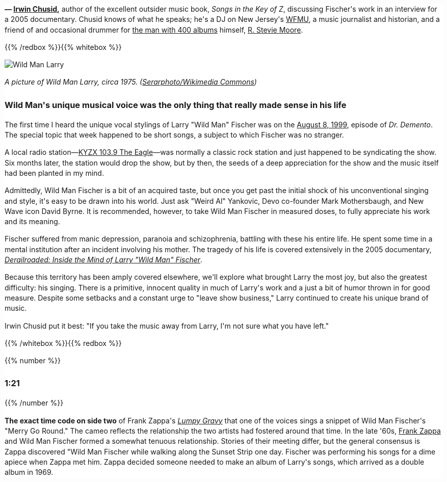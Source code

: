 **— [Irwin Chusid](http://wfmu.org/playlists/IC),** author of the excellent outsider music book, *Songs in the Key of Z*, discussing Fischer's work in an interview for a 2005 documentary. Chusid knows of what he speaks; he's a DJ on New Jersey's [WFMU](https://wfmu.org/), a music journalist and historian, and a friend of and occasional drummer for [the man with 400 albums](http://tedium.co/2017/08/29/r-stevie-moore-outsider-music-history/) himself, [R. Stevie Moore](http://www.rsteviemoore.com/).

{{% /redbox %}}{{% whitebox %}}

![Wild Man Larry](https://tedium.imgix.net/2017/10/1005_wildman.jpg)

*A picture of Wild Man Larry, circa 1975. ([Serarphoto/Wikimedia Commons](https://commons.wikimedia.org/wiki/File:Wild_man_fisher.jpg))*

### Wild Man's unique musical voice was the only thing that really made sense in his life

The first time I heard the unique vocal stylings of Larry "Wild Man" Fischer was on the [August 8, 1999](http://dmdb.org/cgi-bin/plinfo.pl?drd99.0808.html), episode of *Dr. Demento*. The special topic that week happened to be short songs, a subject to which Fischer was no stranger.

A local radio station—[KYZX 103.9 The Eagle](https://web.archive.org/web/20000622024707/http://1039theeagle.com/)—was normally a classic rock station and just happened to be syndicating the show. Six months later, the station would drop the show, but by then, the seeds of a deep appreciation for the show and the music itself had been planted in my mind.

Admittedly, Wild Man Fischer is a bit of an acquired taste, but once you get past the initial shock of his unconventional singing and style, it's easy to be drawn into his world. Just ask "Weird Al" Yankovic, Devo co-founder Mark Mothersbaugh, and New Wave icon David Byrne. It is recommended, however, to take Wild Man Fischer in measured doses, to fully appreciate his work and its meaning. 

Fischer suffered from manic depression, paranoia and schizophrenia, battling with these his entire life. He spent some time in a mental institution after an incident involving his mother. The tragedy of his life is covered extensively in the 2005 documentary, *[Derailroaded: Inside the Mind of Larry "Wild Man" Fischer](http://amzn.to/2ysIJJl)*.

Because this territory has been amply covered elsewhere, we'll explore what brought Larry the most joy, but also the greatest difficulty: his singing. There is a primitive, innocent quality in much of Larry's work and a just a bit of humor thrown in for good measure. Despite some setbacks and a constant urge to "leave show business," Larry continued to create his unique brand of music.

Irwin Chusid put it best: "If you take the music away from Larry, I'm not sure what you have left."

{{% /whitebox %}}{{% redbox %}}

{{% number %}}
### 1:21
{{% /number %}}

**The exact time code on side two** of Frank Zappa's *[Lumpy Gravy](http://globalia.net/donlope/fz/lyrics/Lumpy_Gravy.html)* that one of the voices sings a snippet of Wild Man Fischer's "Merry Go Round." The cameo reflects the relationship the two artists had fostered around that time. In the late '60s, [Frank Zappa](http://www.zappa.com/) and Wild Man Fischer formed a somewhat tenuous relationship. Stories of their meeting differ, but the general consensus is Zappa discovered "Wild Man Fischer while walking along the Sunset Strip one day. Fischer was performing his songs for a dime apiece when Zappa met him. Zappa decided someone needed to make an album of Larry's songs, which arrived as a double album in 1969. 
